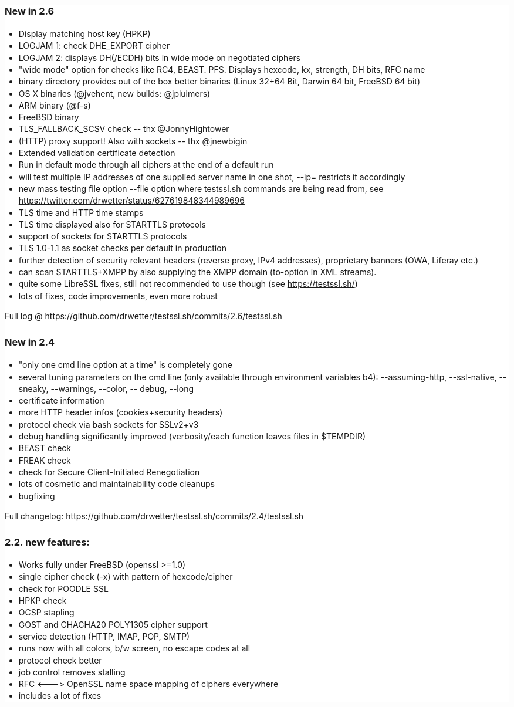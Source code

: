 ### New in 2.6

  * Display matching host key (HPKP)
  * LOGJAM 1: check DHE_EXPORT cipher
  * LOGJAM 2: displays DH(/ECDH) bits in wide mode on negotiated ciphers
  * "wide mode" option for checks like RC4, BEAST. PFS. Displays hexcode, kx, strength, DH bits, RFC name
  * binary directory provides out of the box better binaries (Linux 32+64 Bit, Darwin 64 bit, FreeBSD 64 bit)
  * OS X binaries (@jvehent, new builds: @jpluimers)
  * ARM binary (@f-s)
  * FreeBSD binary
  * TLS_FALLBACK_SCSV check -- thx @JonnyHightower
  * (HTTP) proxy support! Also with sockets -- thx @jnewbigin
  * Extended validation certificate detection
  * Run in default mode through all ciphers at the end of a default run
  * will test multiple IP addresses of one supplied server name in one shot, --ip= restricts it accordingly
  * new mass testing file option --file option where testssl.sh commands are being read from, see https://twitter.com/drwetter/status/627619848344989696
  * TLS time and HTTP time stamps
  * TLS time displayed also for STARTTLS protocols
  * support of sockets for STARTTLS protocols
  * TLS 1.0-1.1 as socket checks per default in production
  * further detection of security relevant headers (reverse proxy, IPv4 addresses), proprietary banners (OWA, Liferay etc.)
  * can scan STARTTLS+XMPP by also supplying the XMPP domain (to-option in XML streams).
  * quite some LibreSSL fixes, still not recommended to use though (see https://testssl.sh/)
  * lots of fixes, code improvements, even more robust

Full log @ https://github.com/drwetter/testssl.sh/commits/2.6/testssl.sh

### New in 2.4
  * "only one cmd line option at a time" is completely gone
  * several tuning parameters on the cmd line (only available through environment variables b4): --assuming-http, --ssl-native, --sneaky, --warnings, --color, -- debug, --long
  * certificate information
  * more HTTP header infos (cookies+security headers)
  * protocol check via bash sockets for SSLv2+v3
  * debug handling significantly improved (verbosity/each function leaves files in $TEMPDIR)
  * BEAST check
  * FREAK check
  * check for Secure Client-Initiated Renegotiation
  * lots of cosmetic and maintainability code cleanups
  * bugfixing

Full changelog: https://github.com/drwetter/testssl.sh/commits/2.4/testssl.sh

### 2.2. new features:
  * Works fully under FreeBSD (openssl >=1.0)
  * single cipher check (-x) with pattern of hexcode/cipher
  * check for POODLE SSL
  * HPKP check
  * OCSP stapling
  * GOST and CHACHA20 POLY1305 cipher support
  * service detection (HTTP, IMAP, POP, SMTP)
  * runs now with all colors, b/w screen, no escape codes at all
  * protocol check better
  * job control removes stalling
  * RFC <---> OpenSSL name space mapping of ciphers everywhere
  * includes a lot of fixes

